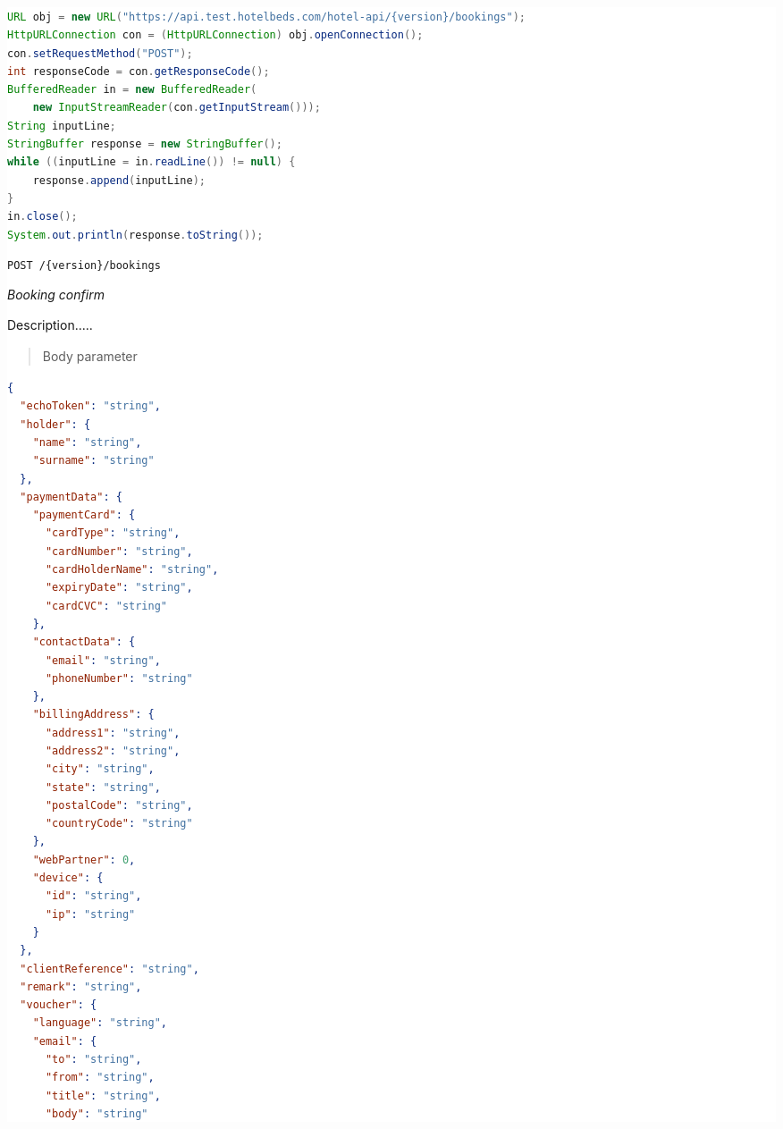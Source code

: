 ```java
URL obj = new URL("https://api.test.hotelbeds.com/hotel-api/{version}/bookings");
HttpURLConnection con = (HttpURLConnection) obj.openConnection();
con.setRequestMethod("POST");
int responseCode = con.getResponseCode();
BufferedReader in = new BufferedReader(
    new InputStreamReader(con.getInputStream()));
String inputLine;
StringBuffer response = new StringBuffer();
while ((inputLine = in.readLine()) != null) {
    response.append(inputLine);
}
in.close();
System.out.println(response.toString());
```

`POST /{version}/bookings`

*Booking confirm*

Description.....

> Body parameter

```json
{
  "echoToken": "string",
  "holder": {
    "name": "string",
    "surname": "string"
  },
  "paymentData": {
    "paymentCard": {
      "cardType": "string",
      "cardNumber": "string",
      "cardHolderName": "string",
      "expiryDate": "string",
      "cardCVC": "string"
    },
    "contactData": {
      "email": "string",
      "phoneNumber": "string"
    },
    "billingAddress": {
      "address1": "string",
      "address2": "string",
      "city": "string",
      "state": "string",
      "postalCode": "string",
      "countryCode": "string"
    },
    "webPartner": 0,
    "device": {
      "id": "string",
      "ip": "string"
    }
  },
  "clientReference": "string",
  "remark": "string",
  "voucher": {
    "language": "string",
    "email": {
      "to": "string",
      "from": "string",
      "title": "string",
      "body": "string"
```
